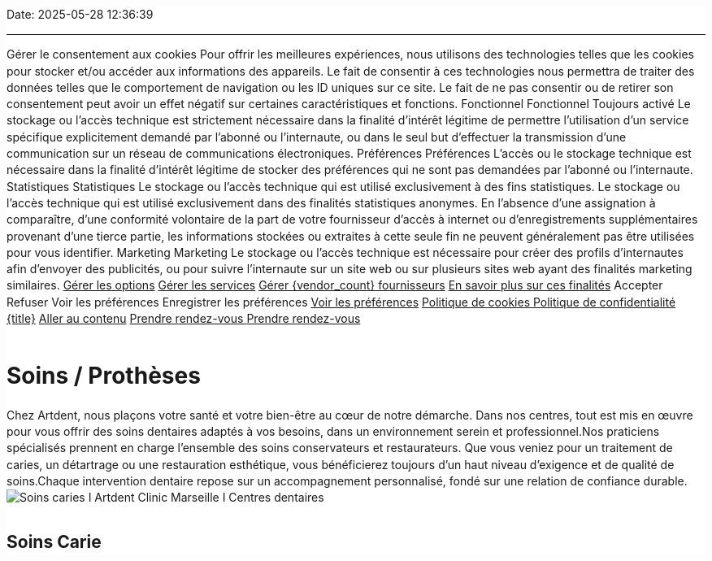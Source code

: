 Date: 2025-05-28 12:36:39

---

Gérer le consentement aux cookies
Pour offrir les meilleures expériences, nous utilisons des technologies telles que les cookies pour stocker et/ou accéder aux informations des appareils. Le fait de consentir à ces technologies nous permettra de traiter des données telles que le comportement de navigation ou les ID uniques sur ce site. Le fait de ne pas consentir ou de retirer son consentement peut avoir un effet négatif sur certaines caractéristiques et fonctions.
Fonctionnel Fonctionnel Toujours activé 
Le stockage ou l’accès technique est strictement nécessaire dans la finalité d’intérêt légitime de permettre l’utilisation d’un service spécifique explicitement demandé par l’abonné ou l’internaute, ou dans le seul but d’effectuer la transmission d’une communication sur un réseau de communications électroniques.
Préférences Préférences
L’accès ou le stockage technique est nécessaire dans la finalité d’intérêt légitime de stocker des préférences qui ne sont pas demandées par l’abonné ou l’internaute.
Statistiques Statistiques
Le stockage ou l’accès technique qui est utilisé exclusivement à des fins statistiques. Le stockage ou l’accès technique qui est utilisé exclusivement dans des finalités statistiques anonymes. En l’absence d’une assignation à comparaître, d’une conformité volontaire de la part de votre fournisseur d’accès à internet ou d’enregistrements supplémentaires provenant d’une tierce partie, les informations stockées ou extraites à cette seule fin ne peuvent généralement pas être utilisées pour vous identifier.
Marketing Marketing
Le stockage ou l’accès technique est nécessaire pour créer des profils d’internautes afin d’envoyer des publicités, ou pour suivre l’internaute sur un site web ou sur plusieurs sites web ayant des finalités marketing similaires.
[Gérer les options](https://www.artdentclinic.fr/politique-de-cookies-ue/#cmplz-manage-consent-container) [Gérer les services](https://www.artdentclinic.fr/politique-de-cookies-ue/#cmplz-cookies-overview) [Gérer {vendor_count} fournisseurs](https://www.artdentclinic.fr/politique-de-cookies-ue/#cmplz-tcf-wrapper) [En savoir plus sur ces finalités](https://cookiedatabase.org/tcf/purposes/)
Accepter Refuser Voir les préférences Enregistrer les préférences [Voir les préférences](https://www.artdentclinic.fr/politique-de-cookies-ue/#cmplz-manage-consent-container)
[Politique de cookies ](https://www.artdentclinic.fr/politique-de-cookies-ue/) [Politique de confidentialité](https://www.artdentclinic.fr/politique-de-confidentialite/) [{title}](https://www.artdentclinic.fr/specialites/soins-protheses/)
[Aller au contenu](https://www.artdentclinic.fr/specialites/soins-protheses/#content)
[ ](https://www.artdentclinic.fr)
[ Prendre rendez-vous ](https://www.artdentclinic.fr/specialites/soins-protheses/#elementor-action%3Aaction%3Dpopup%3Aopen%26settings%3DeyJpZCI6Ijc5IiwidG9nZ2xlIjpmYWxzZX0%3D)
[ ](https://www.artdentclinic.fr/specialites/soins-protheses/#elementor-action%3Aaction%3Dpopup%3Aopen%26settings%3DeyJpZCI6IjEwMyIsInRvZ2dsZSI6ZmFsc2V9)
[ ](https://www.artdentclinic.fr)
[ Prendre rendez-vous ](https://www.artdentclinic.fr/specialites/soins-protheses/#elementor-action%3Aaction%3Dpopup%3Aopen%26settings%3DeyJpZCI6Ijc5IiwidG9nZ2xlIjpmYWxzZX0%3D)
[ ](https://www.artdentclinic.fr/specialites/soins-protheses/#elementor-action%3Aaction%3Dpopup%3Aopen%26settings%3DeyJpZCI6IjEwMyIsInRvZ2dsZSI6ZmFsc2V9)
# Soins / Prothèses
Chez Artdent, nous plaçons votre santé et votre bien-être au cœur de notre démarche. Dans nos centres, tout est mis en œuvre pour vous offrir des soins dentaires adaptés à vos besoins, dans un environnement serein et professionnel.Nos praticiens spécialisés prennent en charge l’ensemble des soins conservateurs et restaurateurs. Que vous veniez pour un traitement de caries, un détartrage ou une restauration esthétique, vous bénéficierez toujours d’un haut niveau d’exigence et de qualité de soins.Chaque intervention dentaire repose sur un accompagnement personnalisé, fondé sur une relation de confiance durable.
![Soins caries I Artdent Clinic Marseille I Centres dentaires](https://www.artdentclinic.fr/wp-content/uploads/2023/07/CARIE.jpg)
## Soins Carie